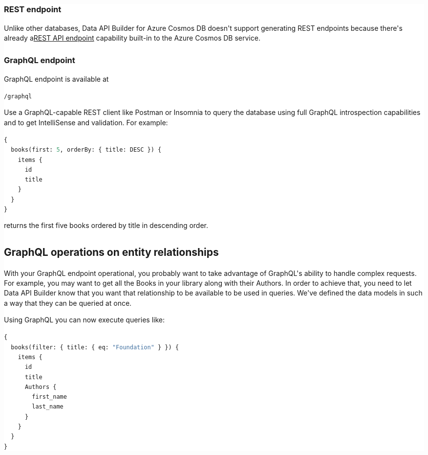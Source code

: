 ### REST endpoint

Unlike other databases, Data API Builder for Azure Cosmos DB doesn't support generating REST endpoints because there's already a[REST API endpoint](/rest/api/cosmos-db/) capability built-in to the Azure Cosmos DB service.

### GraphQL endpoint

GraphQL endpoint is available at

```text
/graphql
```

Use a GraphQL-capable REST client like Postman or Insomnia to query the database using full GraphQL introspection capabilities and to get IntelliSense and validation. For example:

```graphql
{
  books(first: 5, orderBy: { title: DESC }) {
    items {
      id
      title
    }
  }
}
```

returns the first five books ordered by title in descending order.

## GraphQL operations on entity relationships

With your GraphQL endpoint operational, you probably want to take advantage of GraphQL's ability to handle complex requests. For example, you may want to get all the Books in your library along with their Authors. In order to achieve that, you need to let Data API Builder know that you want that relationship to be available to be used in queries. We've defined the
data models in such a way that they can be queried at once.

Using GraphQL you can now execute queries like:

```graphql
{
  books(filter: { title: { eq: "Foundation" } }) {
    items {
      id
      title
      Authors {
        first_name
        last_name
      }
    }
  }
}
```
